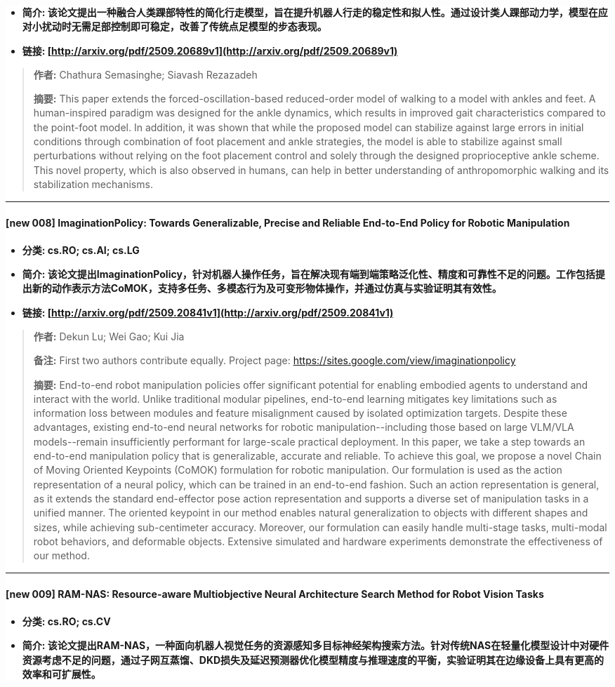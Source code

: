 - **简介: 该论文提出一种融合人类踝部特性的简化行走模型，旨在提升机器人行走的稳定性和拟人性。通过设计类人踝部动力学，模型在应对小扰动时无需足部控制即可稳定，改善了传统点足模型的步态表现。**

- **链接: [http://arxiv.org/pdf/2509.20689v1](http://arxiv.org/pdf/2509.20689v1)**

> **作者:** Chathura Semasinghe; Siavash Rezazadeh
>
> **摘要:** This paper extends the forced-oscillation-based reduced-order model of walking to a model with ankles and feet. A human-inspired paradigm was designed for the ankle dynamics, which results in improved gait characteristics compared to the point-foot model. In addition, it was shown that while the proposed model can stabilize against large errors in initial conditions through combination of foot placement and ankle strategies, the model is able to stabilize against small perturbations without relying on the foot placement control and solely through the designed proprioceptive ankle scheme. This novel property, which is also observed in humans, can help in better understanding of anthropomorphic walking and its stabilization mechanisms.
>
---
#### [new 008] ImaginationPolicy: Towards Generalizable, Precise and Reliable End-to-End Policy for Robotic Manipulation
- **分类: cs.RO; cs.AI; cs.LG**

- **简介: 该论文提出ImaginationPolicy，针对机器人操作任务，旨在解决现有端到端策略泛化性、精度和可靠性不足的问题。工作包括提出新的动作表示方法CoMOK，支持多任务、多模态行为及可变形物体操作，并通过仿真与实验证明其有效性。**

- **链接: [http://arxiv.org/pdf/2509.20841v1](http://arxiv.org/pdf/2509.20841v1)**

> **作者:** Dekun Lu; Wei Gao; Kui Jia
>
> **备注:** First two authors contribute equally. Project page: https://sites.google.com/view/imaginationpolicy
>
> **摘要:** End-to-end robot manipulation policies offer significant potential for enabling embodied agents to understand and interact with the world. Unlike traditional modular pipelines, end-to-end learning mitigates key limitations such as information loss between modules and feature misalignment caused by isolated optimization targets. Despite these advantages, existing end-to-end neural networks for robotic manipulation--including those based on large VLM/VLA models--remain insufficiently performant for large-scale practical deployment. In this paper, we take a step towards an end-to-end manipulation policy that is generalizable, accurate and reliable. To achieve this goal, we propose a novel Chain of Moving Oriented Keypoints (CoMOK) formulation for robotic manipulation. Our formulation is used as the action representation of a neural policy, which can be trained in an end-to-end fashion. Such an action representation is general, as it extends the standard end-effector pose action representation and supports a diverse set of manipulation tasks in a unified manner. The oriented keypoint in our method enables natural generalization to objects with different shapes and sizes, while achieving sub-centimeter accuracy. Moreover, our formulation can easily handle multi-stage tasks, multi-modal robot behaviors, and deformable objects. Extensive simulated and hardware experiments demonstrate the effectiveness of our method.
>
---
#### [new 009] RAM-NAS: Resource-aware Multiobjective Neural Architecture Search Method for Robot Vision Tasks
- **分类: cs.RO; cs.CV**

- **简介: 该论文提出RAM-NAS，一种面向机器人视觉任务的资源感知多目标神经架构搜索方法。针对传统NAS在轻量化模型设计中对硬件资源考虑不足的问题，通过子网互蒸馏、DKD损失及延迟预测器优化模型精度与推理速度的平衡，实验证明其在边缘设备上具有更高的效率和可扩展性。**
